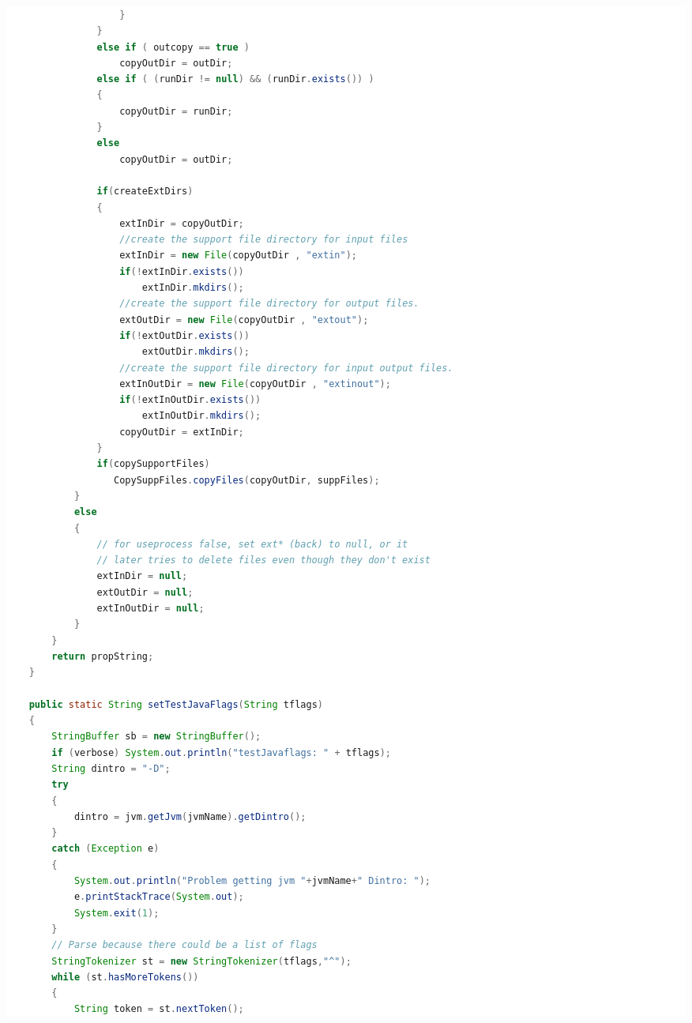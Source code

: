 ```java
    		        }
    		    }
                else if ( outcopy == true )
                    copyOutDir = outDir;
                else if ( (runDir != null) && (runDir.exists()) )
                {
                    copyOutDir = runDir;
                }
                else
                    copyOutDir = outDir;

				if(createExtDirs)
				{
					extInDir = copyOutDir;
					//create the support file directory for input files
					extInDir = new File(copyOutDir , "extin");
					if(!extInDir.exists())
						extInDir.mkdirs();
					//create the support file directory for output files.
					extOutDir = new File(copyOutDir , "extout");
					if(!extOutDir.exists())
						extOutDir.mkdirs();
					//create the support file directory for input output files.
					extInOutDir = new File(copyOutDir , "extinout");
					if(!extInOutDir.exists())
						extInOutDir.mkdirs();
					copyOutDir = extInDir;
				}
				if(copySupportFiles)
				   CopySuppFiles.copyFiles(copyOutDir, suppFiles);
    		}
    		else
    		{
				// for useprocess false, set ext* (back) to null, or it
				// later tries to delete files even though they don't exist
				extInDir = null;
				extOutDir = null;
				extInOutDir = null;
    		}
    	}
        return propString;
    }

    public static String setTestJavaFlags(String tflags)
    {
        StringBuffer sb = new StringBuffer();
	    if (verbose) System.out.println("testJavaflags: " + tflags);
	    String dintro = "-D";
        try
        {
            dintro = jvm.getJvm(jvmName).getDintro();
        }
        catch (Exception e)
        {
            System.out.println("Problem getting jvm "+jvmName+" Dintro: ");
            e.printStackTrace(System.out);
		    System.exit(1);
        }
	    // Parse because there could be a list of flags
	    StringTokenizer st = new StringTokenizer(tflags,"^");
        while (st.hasMoreTokens())
        {
	        String token = st.nextToken();
```